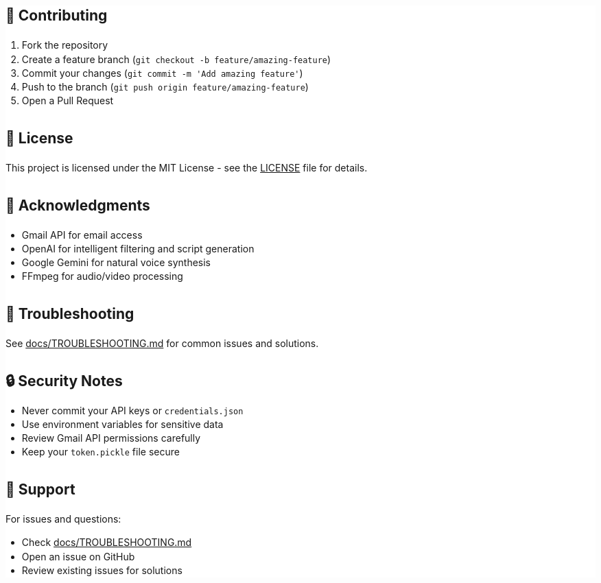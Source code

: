 ## 🤝 Contributing

1. Fork the repository
2. Create a feature branch (`git checkout -b feature/amazing-feature`)
3. Commit your changes (`git commit -m 'Add amazing feature'`)
4. Push to the branch (`git push origin feature/amazing-feature`)
5. Open a Pull Request

## 📝 License

This project is licensed under the MIT License - see the [LICENSE](LICENSE) file for details.

## 🙏 Acknowledgments

- Gmail API for email access
- OpenAI for intelligent filtering and script generation
- Google Gemini for natural voice synthesis
- FFmpeg for audio/video processing

## 🐛 Troubleshooting

See [docs/TROUBLESHOOTING.md](docs/TROUBLESHOOTING.md) for common issues and solutions.

## 🔒 Security Notes

- Never commit your API keys or `credentials.json`
- Use environment variables for sensitive data
- Review Gmail API permissions carefully
- Keep your `token.pickle` file secure

## 📧 Support

For issues and questions:
- Check [docs/TROUBLESHOOTING.md](docs/TROUBLESHOOTING.md)
- Open an issue on GitHub
- Review existing issues for solutions
